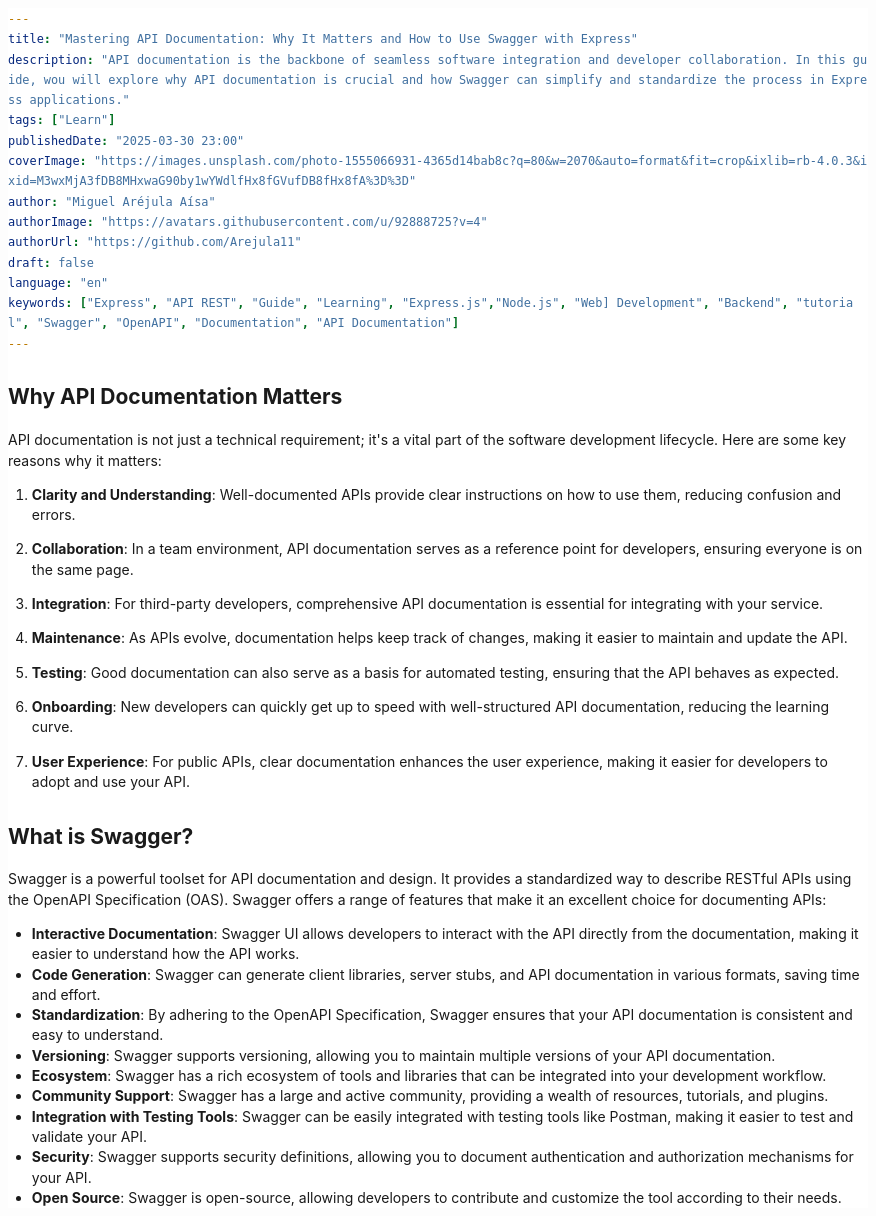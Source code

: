 ```yaml
---
title: "Mastering API Documentation: Why It Matters and How to Use Swagger with Express"
description: "API documentation is the backbone of seamless software integration and developer collaboration. In this guide, wou will explore why API documentation is crucial and how Swagger can simplify and standardize the process in Express applications."
tags: ["Learn"]
publishedDate: "2025-03-30 23:00"
coverImage: "https://images.unsplash.com/photo-1555066931-4365d14bab8c?q=80&w=2070&auto=format&fit=crop&ixlib=rb-4.0.3&ixid=M3wxMjA3fDB8MHxwaG90by1wYWdlfHx8fGVufDB8fHx8fA%3D%3D"
author: "Miguel Aréjula Aísa"
authorImage: "https://avatars.githubusercontent.com/u/92888725?v=4"
authorUrl: "https://github.com/Arejula11"
draft: false
language: "en"
keywords: ["Express", "API REST", "Guide", "Learning", "Express.js","Node.js", "Web] Development", "Backend", "tutorial", "Swagger", "OpenAPI", "Documentation", "API Documentation"]
---
```


## Why API Documentation Matters
API documentation is not just a technical requirement; it's a vital part of the software development lifecycle. Here are some key reasons why it matters:
1. **Clarity and Understanding**: Well-documented APIs provide clear instructions on how to use them, reducing confusion and errors.
2. **Collaboration**: In a team environment, API documentation serves as a reference point for developers, ensuring everyone is on the same page.
3. **Integration**: For third-party developers, comprehensive API documentation is essential for integrating with your service.
4. **Maintenance**: As APIs evolve, documentation helps keep track of changes, making it easier to maintain and update the API.
5. **Testing**: Good documentation can also serve as a basis for automated testing, ensuring that the API behaves as expected.
6. **Onboarding**: New developers can quickly get up to speed with well-structured API documentation, reducing the learning curve.

7. **User Experience**: For public APIs, clear documentation enhances the user experience, making it easier for developers to adopt and use your API.

## What is Swagger?
Swagger is a powerful toolset for API documentation and design. It provides a standardized way to describe RESTful APIs using the OpenAPI Specification (OAS). Swagger offers a range of features that make it an excellent choice for documenting APIs:
- **Interactive Documentation**: Swagger UI allows developers to interact with the API directly from the documentation, making it easier to understand how the API works.
- **Code Generation**: Swagger can generate client libraries, server stubs, and API documentation in various formats, saving time and effort.
- **Standardization**: By adhering to the OpenAPI Specification, Swagger ensures that your API documentation is consistent and easy to understand.
- **Versioning**: Swagger supports versioning, allowing you to maintain multiple versions of your API documentation.
- **Ecosystem**: Swagger has a rich ecosystem of tools and libraries that can be integrated into your development workflow.
- **Community Support**: Swagger has a large and active community, providing a wealth of resources, tutorials, and plugins.
- **Integration with Testing Tools**: Swagger can be easily integrated with testing tools like Postman, making it easier to test and validate your API.
- **Security**: Swagger supports security definitions, allowing you to document authentication and authorization mechanisms for your API.
- **Open Source**: Swagger is open-source, allowing developers to contribute and customize the tool according to their needs.